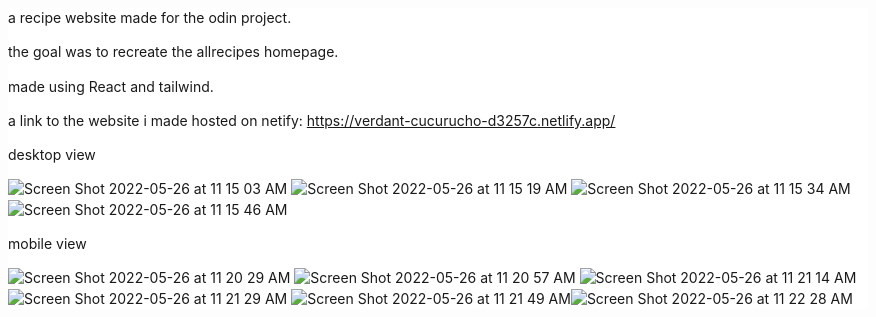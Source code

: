 a recipe website made for the odin project.

the goal was to recreate the allrecipes homepage.

made using React and tailwind.

a link to the website i made hosted on netify: https://verdant-cucurucho-d3257c.netlify.app/

desktop view

<img width="1668" alt="Screen Shot 2022-05-26 at 11 15 03 AM" src="https://user-images.githubusercontent.com/17935336/170530262-007e58d6-d52c-43d5-9287-3f441af12b03.png">
<img width="1663" alt="Screen Shot 2022-05-26 at 11 15 19 AM" src="https://user-images.githubusercontent.com/17935336/170530275-db97fe98-a451-487f-ba29-e487a376590e.png">
<img width="1669" alt="Screen Shot 2022-05-26 at 11 15 34 AM" src="https://user-images.githubusercontent.com/17935336/170530289-d3adea83-91a9-4a6d-a63f-108406bcc1b7.png">
<img width="1664" alt="Screen Shot 2022-05-26 at 11 15 46 AM" src="https://user-images.githubusercontent.com/17935336/170530300-8c55078a-446d-4cf1-83a9-0045056ac5fb.png">


mobile view

<img width="407" alt="Screen Shot 2022-05-26 at 11 20 29 AM" src="https://user-images.githubusercontent.com/17935336/170530846-23f380b2-ab64-450f-b512-a2a298a61e7d.png">
<img width="411" alt="Screen Shot 2022-05-26 at 11 20 57 AM" src="https://user-images.githubusercontent.com/17935336/170530857-c54320ac-5b3a-4781-adaa-3dfee49d94f2.png">
<img width="410" alt="Screen Shot 2022-05-26 at 11 21 14 AM" src="https://user-images.githubusercontent.com/17935336/170530865-9188fbb2-a50a-4d44-aab9-ba64613f20e3.png">
<img width="406" alt="Screen Shot 2022-05-26 at 11 21 29 AM" src="https://user-images.githubusercontent.com/17935336/170530871-cf1603e5-609b-4acb-98a8-66b00448e002.png">
<img width="406" alt="Screen Shot 2022-05-26 at 11 21 49 AM" src="https://user-images.githubusercontent.com/17935336/170530882-c3477bfa-a6c2-4da4-b825-a439455c815f.png"><img width="415" alt="Screen Shot 2022-05-26 at 11 22 28 AM" src="https://user-images.githubusercontent.com/17935336/170530893-6f200fad-3d85-4fad-8148-987b7416cd1e.png">

